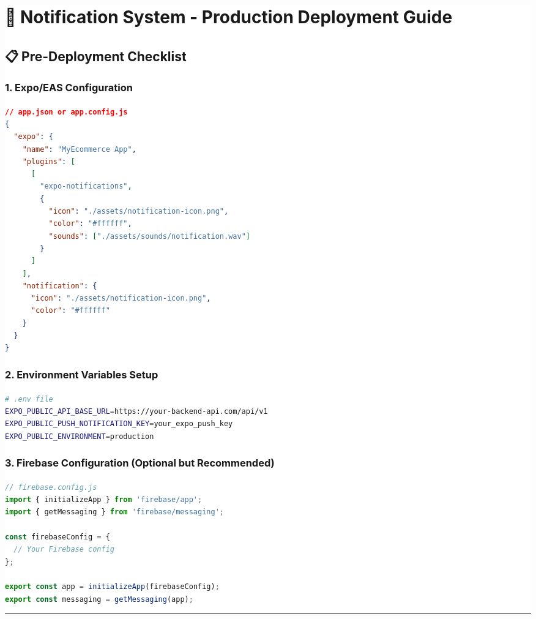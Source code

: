 # 🚀 Notification System - Production Deployment Guide

## 📋 **Pre-Deployment Checklist**

### **1. Expo/EAS Configuration**
```json
// app.json or app.config.js
{
  "expo": {
    "name": "MyEcommerce App",
    "plugins": [
      [
        "expo-notifications",
        {
          "icon": "./assets/notification-icon.png",
          "color": "#ffffff",
          "sounds": ["./assets/sounds/notification.wav"]
        }
      ]
    ],
    "notification": {
      "icon": "./assets/notification-icon.png",
      "color": "#ffffff"
    }
  }
}
```

### **2. Environment Variables Setup**
```bash
# .env file
EXPO_PUBLIC_API_BASE_URL=https://your-backend-api.com/api/v1
EXPO_PUBLIC_PUSH_NOTIFICATION_KEY=your_expo_push_key
EXPO_PUBLIC_ENVIRONMENT=production
```

### **3. Firebase Configuration (Optional but Recommended)**
```javascript
// firebase.config.js
import { initializeApp } from 'firebase/app';
import { getMessaging } from 'firebase/messaging';

const firebaseConfig = {
  // Your Firebase config
};

export const app = initializeApp(firebaseConfig);
export const messaging = getMessaging(app);
```

---